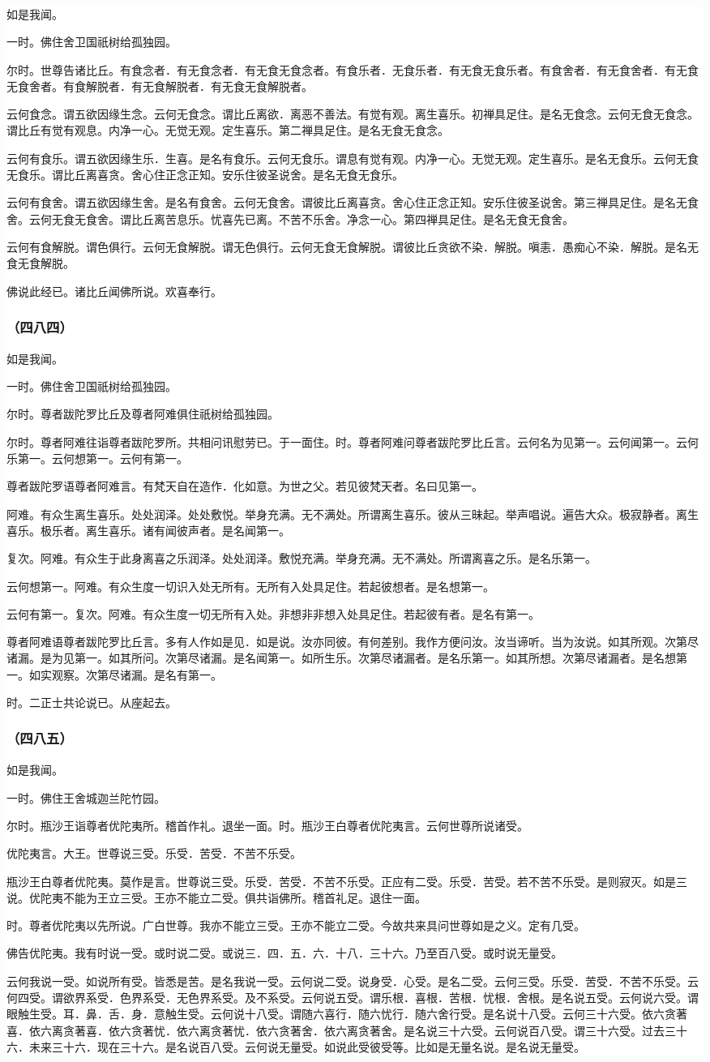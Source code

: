 如是我闻。

一时。佛住舍卫国祇树给孤独园。

尔时。世尊告诸比丘。有食念者．有无食念者．有无食无食念者。有食乐者．无食乐者．有无食无食乐者。有食舍者．有无食舍者．有无食无食舍者。有食解脱者．有无食解脱者．有无食无食解脱者。

云何食念。谓五欲因缘生念。云何无食念。谓比丘离欲．离恶不善法。有觉有观。离生喜乐。初禅具足住。是名无食念。云何无食无食念。谓比丘有觉有观息。内净一心。无觉无观。定生喜乐。第二禅具足住。是名无食无食念。

云何有食乐。谓五欲因缘生乐．生喜。是名有食乐。云何无食乐。谓息有觉有观。内净一心。无觉无观。定生喜乐。是名无食乐。云何无食无食乐。谓比丘离喜贪。舍心住正念正知。安乐住彼圣说舍。是名无食无食乐。

云何有食舍。谓五欲因缘生舍。是名有食舍。云何无食舍。谓彼比丘离喜贪。舍心住正念正知。安乐住彼圣说舍。第三禅具足住。是名无食舍。云何无食无食舍。谓比丘离苦息乐。忧喜先已离。不苦不乐舍。净念一心。第四禅具足住。是名无食无食舍。

云何有食解脱。谓色俱行。云何无食解脱。谓无色俱行。云何无食无食解脱。谓彼比丘贪欲不染．解脱。嗔恚．愚痴心不染．解脱。是名无食无食解脱。

佛说此经已。诸比丘闻佛所说。欢喜奉行。

### （四八四）

如是我闻。

一时。佛住舍卫国祇树给孤独园。

尔时。尊者跋陀罗比丘及尊者阿难俱住祇树给孤独园。

尔时。尊者阿难往诣尊者跋陀罗所。共相问讯慰劳已。于一面住。时。尊者阿难问尊者跋陀罗比丘言。云何名为见第一。云何闻第一。云何乐第一。云何想第一。云何有第一。

尊者跋陀罗语尊者阿难言。有梵天自在造作．化如意。为世之父。若见彼梵天者。名曰见第一。

阿难。有众生离生喜乐。处处润泽。处处敷悦。举身充满。无不满处。所谓离生喜乐。彼从三昧起。举声唱说。遍告大众。极寂静者。离生喜乐。极乐者。离生喜乐。诸有闻彼声者。是名闻第一。

复次。阿难。有众生于此身离喜之乐润泽。处处润泽。敷悦充满。举身充满。无不满处。所谓离喜之乐。是名乐第一。

云何想第一。阿难。有众生度一切识入处无所有。无所有入处具足住。若起彼想者。是名想第一。

云何有第一。复次。阿难。有众生度一切无所有入处。非想非非想入处具足住。若起彼有者。是名有第一。

尊者阿难语尊者跋陀罗比丘言。多有人作如是见．如是说。汝亦同彼。有何差别。我作方便问汝。汝当谛听。当为汝说。如其所观。次第尽诸漏。是为见第一。如其所问。次第尽诸漏。是名闻第一。如所生乐。次第尽诸漏者。是名乐第一。如其所想。次第尽诸漏者。是名想第一。如实观察。次第尽诸漏。是名有第一。

时。二正士共论说已。从座起去。

### （四八五）

如是我闻。

一时。佛住王舍城迦兰陀竹园。

尔时。瓶沙王诣尊者优陀夷所。稽首作礼。退坐一面。时。瓶沙王白尊者优陀夷言。云何世尊所说诸受。

优陀夷言。大王。世尊说三受。乐受．苦受．不苦不乐受。

瓶沙王白尊者优陀夷。莫作是言。世尊说三受。乐受．苦受．不苦不乐受。正应有二受。乐受．苦受。若不苦不乐受。是则寂灭。如是三说。优陀夷不能为王立三受。王亦不能立二受。俱共诣佛所。稽首礼足。退住一面。

时。尊者优陀夷以先所说。广白世尊。我亦不能立三受。王亦不能立二受。今故共来具问世尊如是之义。定有几受。

佛告优陀夷。我有时说一受。或时说二受。或说三．四．五．六．十八．三十六。乃至百八受。或时说无量受。

云何我说一受。如说所有受。皆悉是苦。是名我说一受。云何说二受。说身受．心受。是名二受。云何三受。乐受．苦受．不苦不乐受。云何四受。谓欲界系受．色界系受．无色界系受。及不系受。云何说五受。谓乐根．喜根．苦根．忧根．舍根。是名说五受。云何说六受。谓眼触生受。耳．鼻．舌．身．意触生受。云何说十八受。谓随六喜行．随六忧行．随六舍行受。是名说十八受。云何三十六受。依六贪著喜．依六离贪著喜．依六贪著忧．依六离贪著忧．依六贪著舍．依六离贪著舍。是名说三十六受。云何说百八受。谓三十六受。过去三十六．未来三十六．现在三十六。是名说百八受。云何说无量受。如说此受彼受等。比如是无量名说。是名说无量受。
